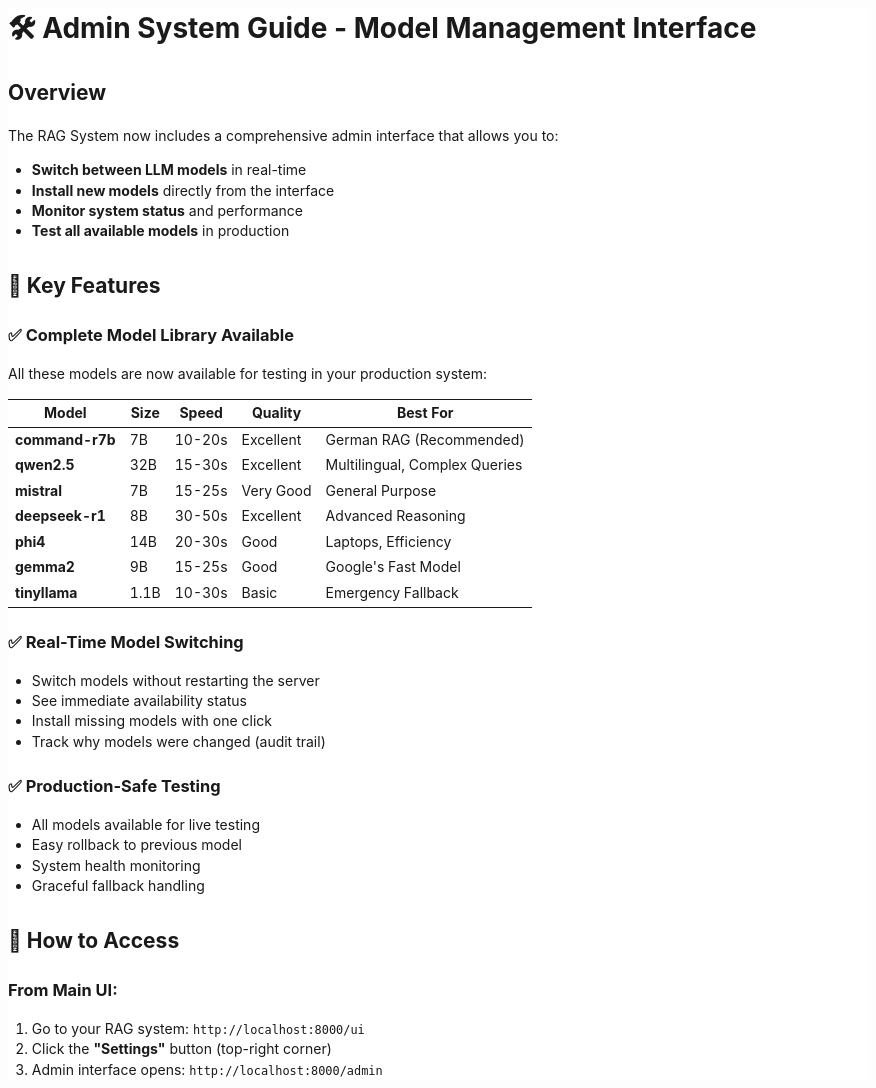 # 🛠️ Admin System Guide - Model Management Interface

## Overview

The RAG System now includes a comprehensive admin interface that allows you to:
- **Switch between LLM models** in real-time
- **Install new models** directly from the interface
- **Monitor system status** and performance
- **Test all available models** in production

## 🎯 Key Features

### ✅ **Complete Model Library Available**
All these models are now available for testing in your production system:

| Model | Size | Speed | Quality | Best For |
|-------|------|-------|---------|----------|
| **command-r7b** | 7B | 10-20s | Excellent | German RAG (Recommended) |
| **qwen2.5** | 32B | 15-30s | Excellent | Multilingual, Complex Queries |
| **mistral** | 7B | 15-25s | Very Good | General Purpose |
| **deepseek-r1** | 8B | 30-50s | Excellent | Advanced Reasoning |
| **phi4** | 14B | 20-30s | Good | Laptops, Efficiency |
| **gemma2** | 9B | 15-25s | Good | Google's Fast Model |
| **tinyllama** | 1.1B | 10-30s | Basic | Emergency Fallback |

### ✅ **Real-Time Model Switching**
- Switch models without restarting the server
- See immediate availability status
- Install missing models with one click
- Track why models were changed (audit trail)

### ✅ **Production-Safe Testing**
- All models available for live testing
- Easy rollback to previous model
- System health monitoring
- Graceful fallback handling

## 🚀 How to Access

### **From Main UI:**
1. Go to your RAG system: `http://localhost:8000/ui`
2. Click the **"Settings"** button (top-right corner)
3. Admin interface opens: `http://localhost:8000/admin`
